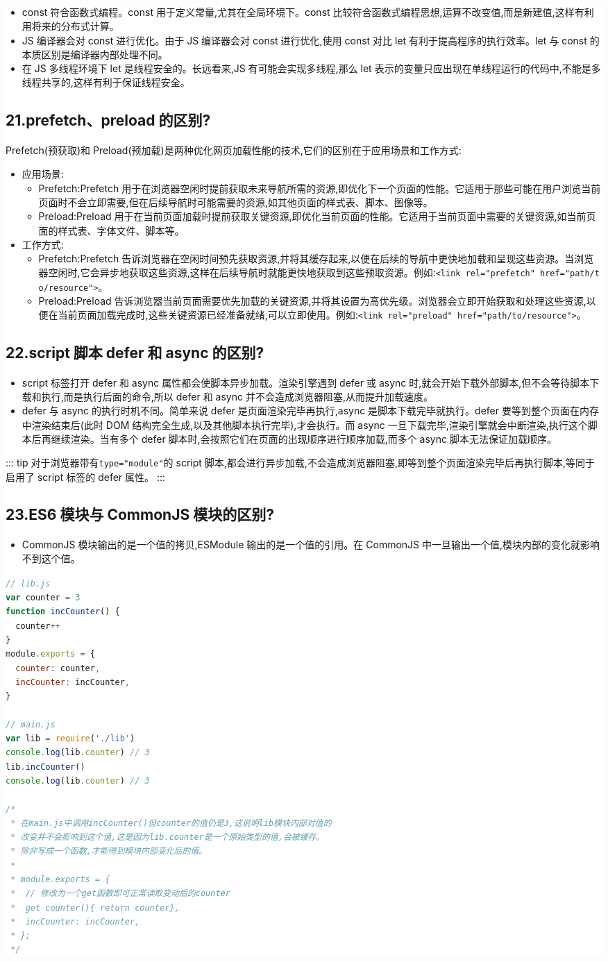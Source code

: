 - const 符合函数式编程。const 用于定义常量,尤其在全局环境下。const 比较符合函数式编程思想,运算不改变值,而是新建值,这样有利用将来的分布式计算。
- JS 编译器会对 const 进行优化。由于 JS 编译器会对 const 进行优化,使用 const 对比 let 有利于提高程序的执行效率。let 与 const 的本质区别是编译器内部处理不同。
- 在 JS 多线程环境下 let 是线程安全的。长远看来,JS 有可能会实现多线程,那么 let 表示的变量只应出现在单线程运行的代码中,不能是多线程共享的,这样有利于保证线程安全。

## 21.prefetch、preload 的区别?

Prefetch(预获取)和 Preload(预加载)是两种优化网页加载性能的技术,它们的区别在于应用场景和工作方式:

- 应用场景:
  - Prefetch:Prefetch 用于在浏览器空闲时提前获取未来导航所需的资源,即优化下一个页面的性能。它适用于那些可能在用户浏览当前页面时不会立即需要,但在后续导航时可能需要的资源,如其他页面的样式表、脚本、图像等。
  - Preload:Preload 用于在当前页面加载时提前获取关键资源,即优化当前页面的性能。它适用于当前页面中需要的关键资源,如当前页面的样式表、字体文件、脚本等。
- 工作方式:
  - Prefetch:Prefetch 告诉浏览器在空闲时间预先获取资源,并将其缓存起来,以便在后续的导航中更快地加载和呈现这些资源。当浏览器空闲时,它会异步地获取这些资源,这样在后续导航时就能更快地获取到这些预取资源。例如:`<link rel="prefetch" href="path/to/resource">`。
  - Preload:Preload 告诉浏览器当前页面需要优先加载的关键资源,并将其设置为高优先级。浏览器会立即开始获取和处理这些资源,以便在当前页面加载完成时,这些关键资源已经准备就绪,可以立即使用。例如:`<link rel="preload" href="path/to/resource">`。

## 22.script 脚本 defer 和 async 的区别?

- script 标签打开 defer 和 async 属性都会使脚本异步加载。渲染引擎遇到 defer 或 async 时,就会开始下载外部脚本,但不会等待脚本下载和执行,而是执行后面的命令,所以 defer 和 async 并不会造成浏览器阻塞,从而提升加载速度。
- defer 与 async 的执行时机不同。简单来说 defer 是页面渲染完毕再执行,async 是脚本下载完毕就执行。defer 要等到整个页面在内存中渲染结束后(此时 DOM 结构完全生成,以及其他脚本执行完毕),才会执行。而 async 一旦下载完毕,渲染引擎就会中断渲染,执行这个脚本后再继续渲染。当有多个 defer 脚本时,会按照它们在页面的出现顺序进行顺序加载,而多个 async 脚本无法保证加载顺序。

::: tip
对于浏览器带有`type="module"`的 script 脚本,都会进行异步加载,不会造成浏览器阻塞,即等到整个页面渲染完毕后再执行脚本,等同于启用了 script 标签的 defer 属性。
:::

## 23.ES6 模块与 CommonJS 模块的区别?

- CommonJS 模块输出的是一个值的拷贝,ESModule 输出的是一个值的引用。在 CommonJS 中一旦输出一个值,模块内部的变化就影响不到这个值。

```js
// lib.js
var counter = 3
function incCounter() {
  counter++
}
module.exports = {
  counter: counter,
  incCounter: incCounter,
}

// main.js
var lib = require('./lib')
console.log(lib.counter) // 3
lib.incCounter()
console.log(lib.counter) // 3

/*
 * 在main.js中调用incCounter()但counter的值仍是3,这说明lib模块内部对值的
 * 改变并不会影响到这个值,这是因为lib.counter是一个原始类型的值,会被缓存。
 * 除非写成一个函数,才能得到模块内部变化后的值。
 *
 * module.exports = {
 *  // 修改为一个get函数即可正常读取变动后的counter
 *  get counter(){ return counter},
 *  incCounter: incCounter,
 * };
 */
```
